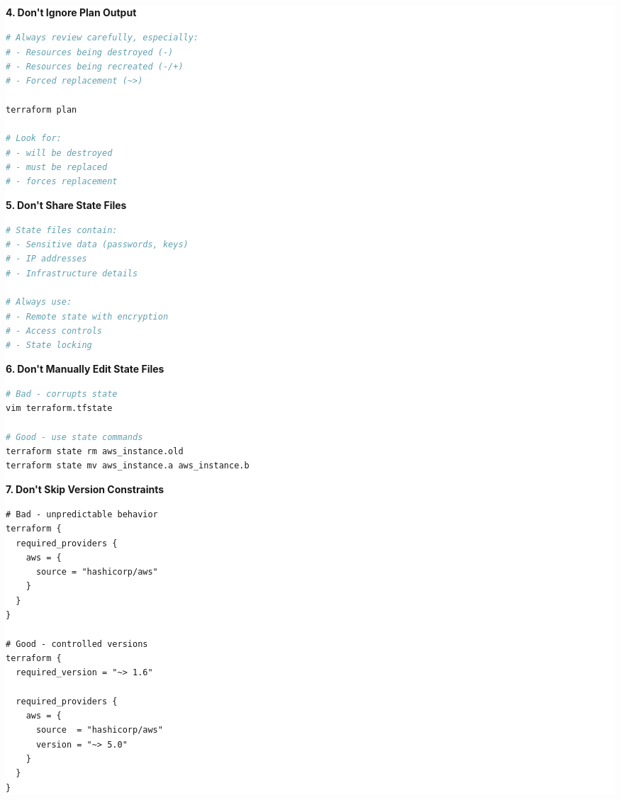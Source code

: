 **4. Don't Ignore Plan Output**
```bash
# Always review carefully, especially:
# - Resources being destroyed (-)
# - Resources being recreated (-/+)
# - Forced replacement (~>)

terraform plan

# Look for:
# - will be destroyed
# - must be replaced
# - forces replacement
```

**5. Don't Share State Files**
```bash
# State files contain:
# - Sensitive data (passwords, keys)
# - IP addresses
# - Infrastructure details

# Always use:
# - Remote state with encryption
# - Access controls
# - State locking
```

**6. Don't Manually Edit State Files**
```bash
# Bad - corrupts state
vim terraform.tfstate

# Good - use state commands
terraform state rm aws_instance.old
terraform state mv aws_instance.a aws_instance.b
```

**7. Don't Skip Version Constraints**
```hcl
# Bad - unpredictable behavior
terraform {
  required_providers {
    aws = {
      source = "hashicorp/aws"
    }
  }
}

# Good - controlled versions
terraform {
  required_version = "~> 1.6"
  
  required_providers {
    aws = {
      source  = "hashicorp/aws"
      version = "~> 5.0"
    }
  }
}
```
